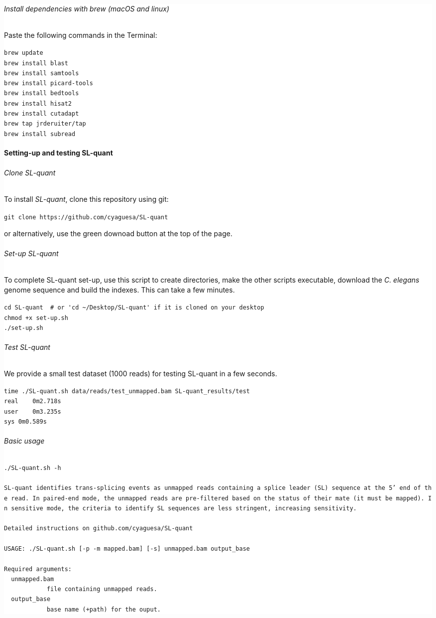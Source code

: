 ###### Install dependencies with brew (macOS and linux)
Paste the following commands in the Terminal:

    brew update
    brew install blast
    brew install samtools
    brew install picard-tools
    brew install bedtools
    brew install hisat2
    brew install cutadapt
    brew tap jrderuiter/tap
    brew install subread

#### Setting-up and testing SL-quant

###### Clone SL-quant
To install _SL-quant_, clone this repository using git:

    git clone https://github.com/cyaguesa/SL-quant

or alternatively, use the green downoad button at the top of the page.

###### Set-up SL-quant
To complete SL-quant set-up, use this script to create directories, make the other scripts executable, download the _C. elegans_ genome sequence and build the indexes. This can take a few minutes.

    cd SL-quant  # or 'cd ~/Desktop/SL-quant' if it is cloned on your desktop
    chmod +x set-up.sh
    ./set-up.sh

###### Test SL-quant
We provide a small test dataset (1000 reads) for testing SL-quant in a few seconds.

    time ./SL-quant.sh data/reads/test_unmapped.bam SL-quant_results/test
    real	0m2.718s
    user	0m3.235s
    sys	0m0.589s
    
###### Basic usage

    ./SL-quant.sh -h

    SL-quant identifies trans-splicing events as unmapped reads containing a splice leader (SL) sequence at the 5’ end of the read. In paired-end mode, the unmapped reads are pre-filtered based on the status of their mate (it must be mapped). In sensitive mode, the criteria to identify SL sequences are less stringent, increasing sensitivity.

    Detailed instructions on github.com/cyaguesa/SL-quant

    USAGE: ./SL-quant.sh [-p -m mapped.bam] [-s] unmapped.bam output_base

    Required arguments:
      unmapped.bam
				file containing unmapped reads.
      output_base
				base name (+path) for the ouput.
